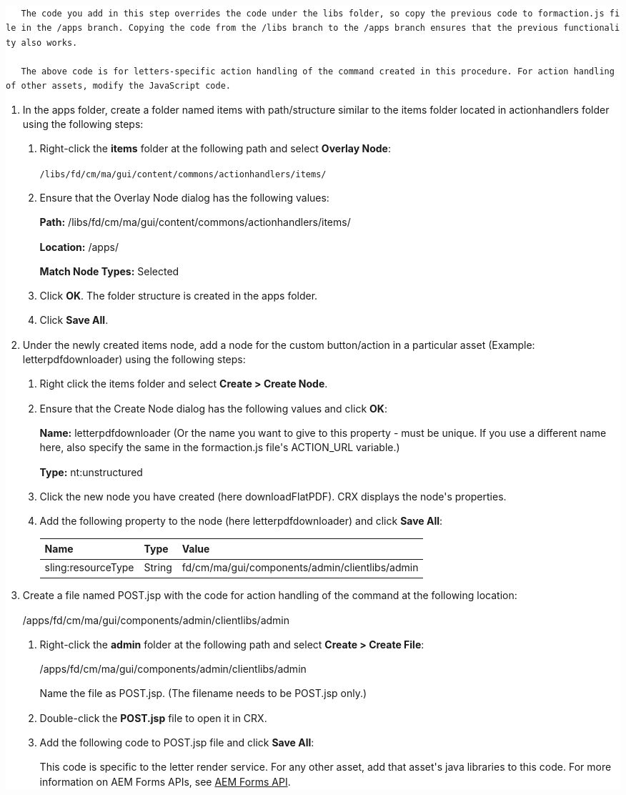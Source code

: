        The code you add in this step overrides the code under the libs folder, so copy the previous code to formaction.js file in the /apps branch. Copying the code from the /libs branch to the /apps branch ensures that the previous functionality also works.

       The above code is for letters-specific action handling of the command created in this procedure. For action handling of other assets, modify the JavaScript code.

1. In the apps folder, create a folder named items with path/structure similar to the items folder located in actionhandlers folder using the following steps:

    1. Right-click the **items** folder at the following path and select **Overlay Node**:

       `/libs/fd/cm/ma/gui/content/commons/actionhandlers/items/`

    1. Ensure that the Overlay Node dialog has the following values:

       **Path:** /libs/fd/cm/ma/gui/content/commons/actionhandlers/items/

       **Location:** /apps/

       **Match Node Types:** Selected

    1. Click **OK**. The folder structure is created in the apps folder.  

    1. Click **Save All**.

1. Under the newly created items node, add a node for the custom button/action in a particular asset (Example: letterpdfdownloader) using the following steps:

    1. Right click the items folder and select **Create &gt; Create Node**.  

    1. Ensure that the Create Node dialog has the following values and click **OK**:

       **Name:** letterpdfdownloader (Or the name you want to give to this property - must be unique. If you use a different name here, also specify the same in the formaction.js file's ACTION_URL variable.)

       **Type:** nt:unstructured

    1. Click the new node you have created (here downloadFlatPDF). CRX displays the node's properties.   

    1. Add the following property to the node (here letterpdfdownloader) and click **Save All**:

       | **Name** |**Type** |**Value** |
       |---|---|---|
       | sling:resourceType |String |fd/cm/ma/gui/components/admin/clientlibs/admin |

1. Create a file named POST.jsp with the code for action handling of the command at the following location:

   /apps/fd/cm/ma/gui/components/admin/clientlibs/admin

    1. Right-click the **admin** folder at the following path and select **Create &gt; Create File**:

       /apps/fd/cm/ma/gui/components/admin/clientlibs/admin

       Name the file as POST.jsp. (The filename needs to be POST.jsp only.)
    
    1. Double-click the **POST.jsp** file to open it in CRX. 
    1. Add the following code to POST.jsp file and click **Save All**:

       This code is specific to the letter render service. For any other asset, add that asset's java libraries to this code. For more information on AEM Forms APIs, see [AEM Forms API](http://adobe.com/go/learn_aemforms_javadocs_63_en).
